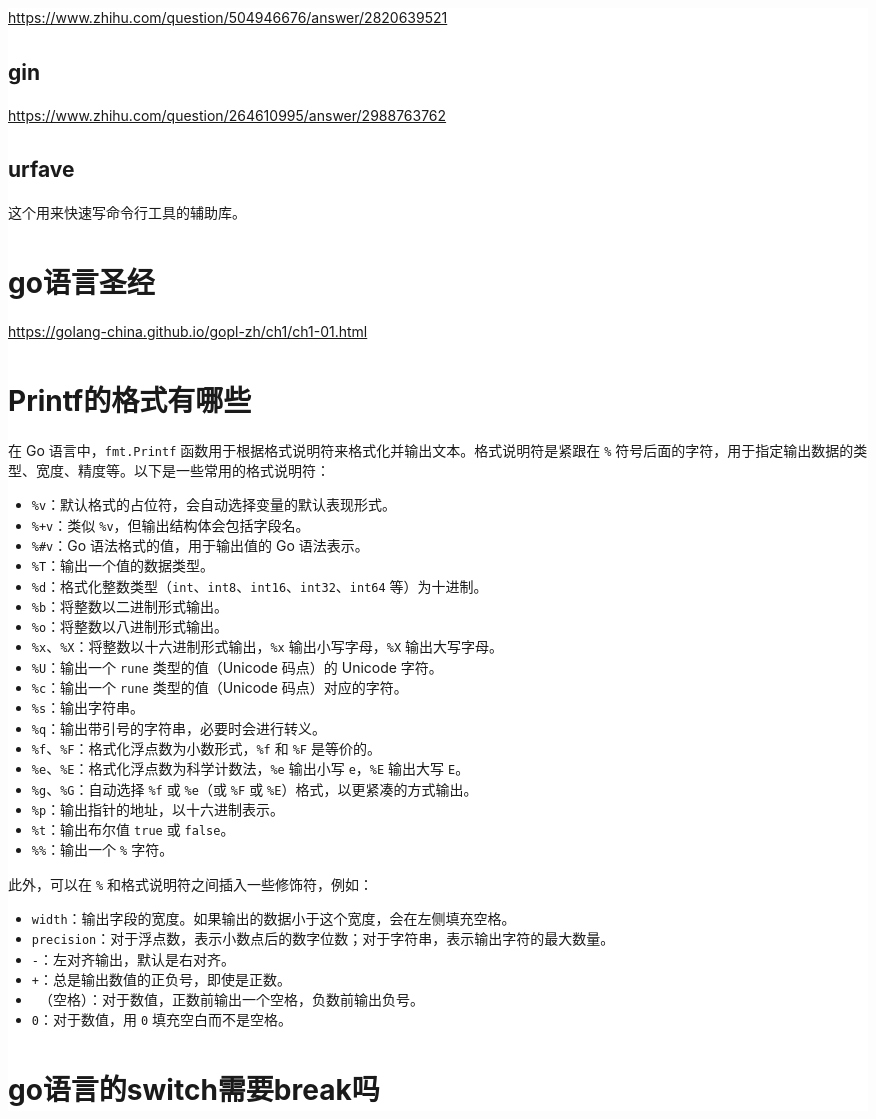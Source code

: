https://www.zhihu.com/question/504946676/answer/2820639521

## gin

https://www.zhihu.com/question/264610995/answer/2988763762

## urfave

这个用来快速写命令行工具的辅助库。



# go语言圣经

https://golang-china.github.io/gopl-zh/ch1/ch1-01.html



# Printf的格式有哪些

在 Go 语言中，`fmt.Printf` 函数用于根据格式说明符来格式化并输出文本。格式说明符是紧跟在 `%` 符号后面的字符，用于指定输出数据的类型、宽度、精度等。以下是一些常用的格式说明符：

- `%v`：默认格式的占位符，会自动选择变量的默认表现形式。
- `%+v`：类似 `%v`，但输出结构体会包括字段名。
- `%#v`：Go 语法格式的值，用于输出值的 Go 语法表示。
- `%T`：输出一个值的数据类型。
- `%d`：格式化整数类型（`int`、`int8`、`int16`、`int32`、`int64` 等）为十进制。
- `%b`：将整数以二进制形式输出。
- `%o`：将整数以八进制形式输出。
- `%x`、`%X`：将整数以十六进制形式输出，`%x` 输出小写字母，`%X` 输出大写字母。
- `%U`：输出一个 `rune` 类型的值（Unicode 码点）的 Unicode 字符。
- `%c`：输出一个 `rune` 类型的值（Unicode 码点）对应的字符。
- `%s`：输出字符串。
- `%q`：输出带引号的字符串，必要时会进行转义。
- `%f`、`%F`：格式化浮点数为小数形式，`%f` 和 `%F` 是等价的。
- `%e`、`%E`：格式化浮点数为科学计数法，`%e` 输出小写 `e`，`%E` 输出大写 `E`。
- `%g`、`%G`：自动选择 `%f` 或 `%e`（或 `%F` 或 `%E`）格式，以更紧凑的方式输出。
- `%p`：输出指针的地址，以十六进制表示。
- `%t`：输出布尔值 `true` 或 `false`。
- `%%`：输出一个 `%` 字符。

此外，可以在 `%` 和格式说明符之间插入一些修饰符，例如：

- `width`：输出字段的宽度。如果输出的数据小于这个宽度，会在左侧填充空格。
- `precision`：对于浮点数，表示小数点后的数字位数；对于字符串，表示输出字符的最大数量。
- `-`：左对齐输出，默认是右对齐。
- `+`：总是输出数值的正负号，即使是正数。
- ` `（空格）：对于数值，正数前输出一个空格，负数前输出负号。
- `0`：对于数值，用 `0` 填充空白而不是空格。



# go语言的switch需要break吗
